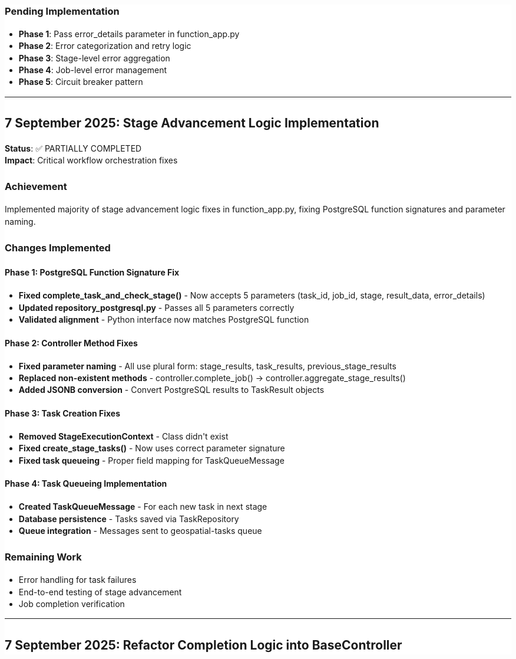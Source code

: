 ### Pending Implementation
- **Phase 1**: Pass error_details parameter in function_app.py
- **Phase 2**: Error categorization and retry logic
- **Phase 3**: Stage-level error aggregation
- **Phase 4**: Job-level error management
- **Phase 5**: Circuit breaker pattern

---

## 7 September 2025: Stage Advancement Logic Implementation

**Status**: ✅ PARTIALLY COMPLETED  
**Impact**: Critical workflow orchestration fixes

### Achievement
Implemented majority of stage advancement logic fixes in function_app.py, fixing PostgreSQL function signatures and parameter naming.

### Changes Implemented

#### Phase 1: PostgreSQL Function Signature Fix
- **Fixed complete_task_and_check_stage()** - Now accepts 5 parameters (task_id, job_id, stage, result_data, error_details)
- **Updated repository_postgresql.py** - Passes all 5 parameters correctly
- **Validated alignment** - Python interface now matches PostgreSQL function

#### Phase 2: Controller Method Fixes
- **Fixed parameter naming** - All use plural form: stage_results, task_results, previous_stage_results
- **Replaced non-existent methods** - controller.complete_job() → controller.aggregate_stage_results()
- **Added JSONB conversion** - Convert PostgreSQL results to TaskResult objects

#### Phase 3: Task Creation Fixes
- **Removed StageExecutionContext** - Class didn't exist
- **Fixed create_stage_tasks()** - Now uses correct parameter signature
- **Fixed task queueing** - Proper field mapping for TaskQueueMessage

#### Phase 4: Task Queueing Implementation
- **Created TaskQueueMessage** - For each new task in next stage
- **Database persistence** - Tasks saved via TaskRepository
- **Queue integration** - Messages sent to geospatial-tasks queue

### Remaining Work
- Error handling for task failures
- End-to-end testing of stage advancement
- Job completion verification

---

## 7 September 2025: Refactor Completion Logic into BaseController
